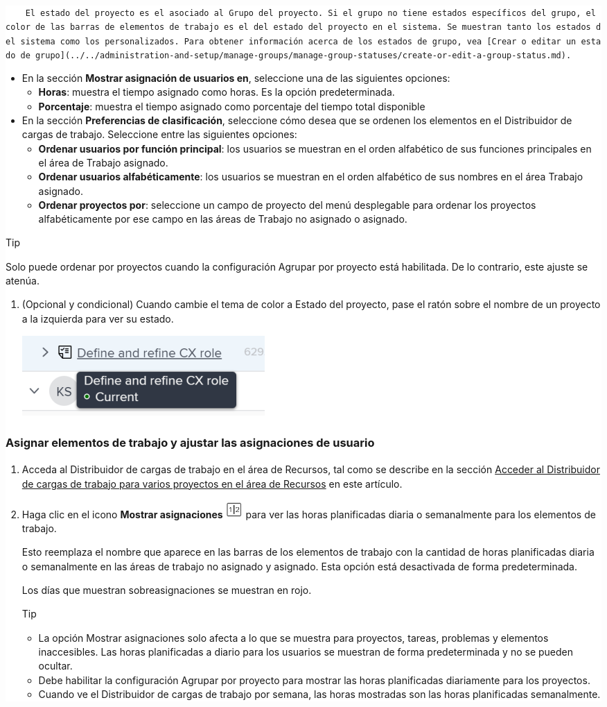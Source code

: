         El estado del proyecto es el asociado al Grupo del proyecto. Si el grupo no tiene estados específicos del grupo, el color de las barras de elementos de trabajo es el del estado del proyecto en el sistema. Se muestran tanto los estados del sistema como los personalizados. Para obtener información acerca de los estados de grupo, vea [Crear o editar un estado de grupo](../../administration-and-setup/manage-groups/manage-group-statuses/create-or-edit-a-group-status.md).

   * En la sección **Mostrar asignación de usuarios en**, seleccione una de las siguientes opciones:
      * **Horas**: muestra el tiempo asignado como horas. Es la opción predeterminada.
      * **Porcentaje**: muestra el tiempo asignado como porcentaje del tiempo total disponible
   * En la sección **Preferencias de clasificación**, seleccione cómo desea que se ordenen los elementos en el Distribuidor de cargas de trabajo. Seleccione entre las siguientes opciones:
      * **Ordenar usuarios por función principal**: los usuarios se muestran en el orden alfabético de sus funciones principales en el área de Trabajo asignado.
      * **Ordenar usuarios alfabéticamente**: los usuarios se muestran en el orden alfabético de sus nombres en el área Trabajo asignado.
      * **Ordenar proyectos por**: seleccione un campo de proyecto del menú desplegable para ordenar los proyectos alfabéticamente por ese campo en las áreas de Trabajo no asignado o asignado.

   >[!TIP]
   >
   >Solo puede ordenar por proyectos cuando la configuración Agrupar por proyecto está habilitada. De lo contrario, este ajuste se atenúa.

1. (Opcional y condicional) Cuando cambie el tema de color a Estado del proyecto, pase el ratón sobre el nombre de un proyecto a la izquierda para ver su estado.

   ![Información sobre el estado del proyecto](assets/hover-over-project-status-tooltip-350x115.png)

### Asignar elementos de trabajo y ajustar las asignaciones de usuario

1. Acceda al Distribuidor de cargas de trabajo en el área de Recursos, tal como se describe en la sección [Acceder al Distribuidor de cargas de trabajo para varios proyectos en el área de Recursos](#access-the-workload-balancer-for-multiple-projects-in-the-resourcing-area) en este artículo.
1. Haga clic en el icono **Mostrar asignaciones** ![Mostrar asignaciones](assets/show-allocations-icon-small.png) para ver las horas planificadas diaria o semanalmente para los elementos de trabajo.

   Esto reemplaza el nombre que aparece en las barras de los elementos de trabajo con la cantidad de horas planificadas diaria o semanalmente en las áreas de trabajo no asignado y asignado. Esta opción está desactivada de forma predeterminada.

   Los días que muestran sobreasignaciones se muestran en rojo.

   >[!TIP]
   >
   >* La opción Mostrar asignaciones solo afecta a lo que se muestra para proyectos, tareas, problemas y elementos inaccesibles. Las horas planificadas a diario para los usuarios se muestran de forma predeterminada y no se pueden ocultar.
   >* Debe habilitar la configuración Agrupar por proyecto para mostrar las horas planificadas diariamente para los proyectos.
   >* Cuando ve el Distribuidor de cargas de trabajo por semana, las horas mostradas son las horas planificadas semanalmente.
